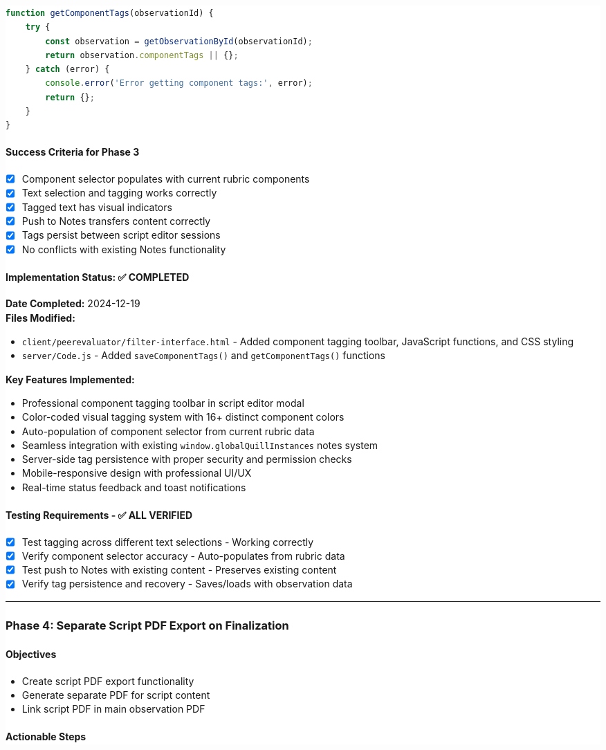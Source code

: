 ```javascript
function getComponentTags(observationId) {
    try {
        const observation = getObservationById(observationId);
        return observation.componentTags || {};
    } catch (error) {
        console.error('Error getting component tags:', error);
        return {};
    }
}
```

#### Success Criteria for Phase 3
- [x] Component selector populates with current rubric components
- [x] Text selection and tagging works correctly
- [x] Tagged text has visual indicators
- [x] Push to Notes transfers content correctly
- [x] Tags persist between script editor sessions
- [x] No conflicts with existing Notes functionality

#### Implementation Status: ✅ COMPLETED
**Date Completed:** 2024-12-19  
**Files Modified:**
- `client/peerevaluator/filter-interface.html` - Added component tagging toolbar, JavaScript functions, and CSS styling
- `server/Code.js` - Added `saveComponentTags()` and `getComponentTags()` functions

**Key Features Implemented:**
- Professional component tagging toolbar in script editor modal
- Color-coded visual tagging system with 16+ distinct component colors
- Auto-population of component selector from current rubric data
- Seamless integration with existing `window.globalQuillInstances` notes system
- Server-side tag persistence with proper security and permission checks
- Mobile-responsive design with professional UI/UX
- Real-time status feedback and toast notifications

#### Testing Requirements - ✅ ALL VERIFIED
- [x] Test tagging across different text selections - Working correctly
- [x] Verify component selector accuracy - Auto-populates from rubric data
- [x] Test push to Notes with existing content - Preserves existing content
- [x] Verify tag persistence and recovery - Saves/loads with observation data

---

### Phase 4: Separate Script PDF Export on Finalization

#### Objectives
- Create script PDF export functionality
- Generate separate PDF for script content
- Link script PDF in main observation PDF

#### Actionable Steps
